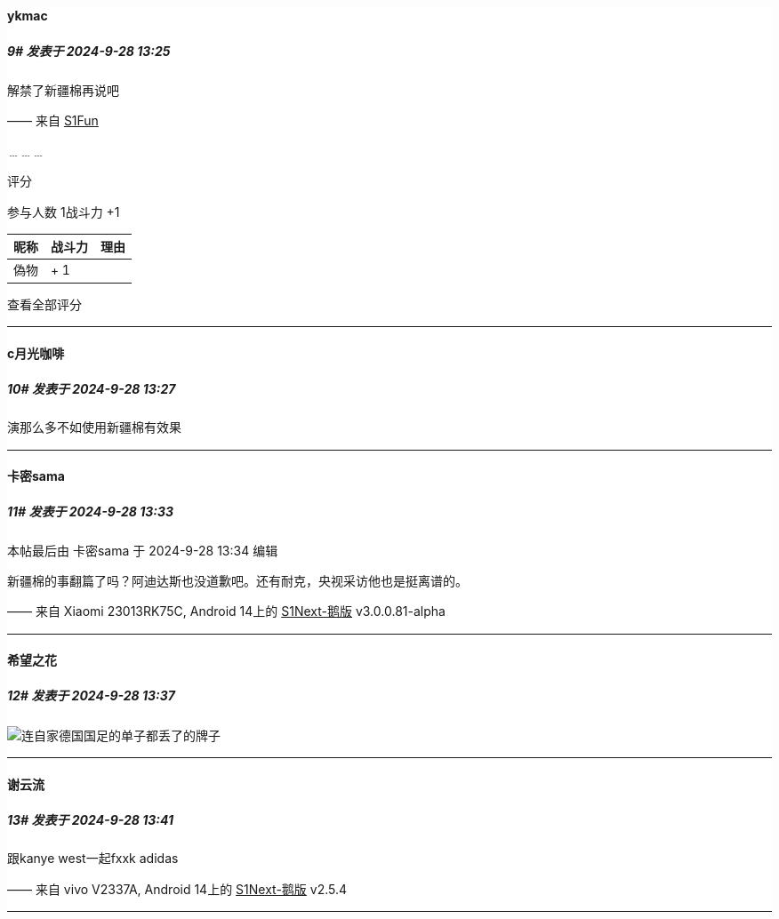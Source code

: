 ####  ykmac  
##### 9#       发表于 2024-9-28 13:25

解禁了新疆棉再说吧

—— 来自 [S1Fun](https://s1fun.koalcat.com)

﹍﹍﹍

评分

 参与人数 1战斗力 +1

|昵称|战斗力|理由|
|----|---|---|
| 偽物| + 1||

查看全部评分

*****

####  c月光咖啡  
##### 10#       发表于 2024-9-28 13:27

演那么多不如使用新疆棉有效果

*****

####  卡密sama  
##### 11#       发表于 2024-9-28 13:33

 本帖最后由 卡密sama 于 2024-9-28 13:34 编辑 

新疆棉的事翻篇了吗？阿迪达斯也没道歉吧。还有耐克，央视采访他也是挺离谱的。

—— 来自 Xiaomi 23013RK75C, Android 14上的 [S1Next-鹅版](https://github.com/ykrank/S1-Next/releases) v3.0.0.81-alpha

*****

####  希望之花  
##### 12#       发表于 2024-9-28 13:37

<img src="https://static.saraba1st.com/image/smiley/face2017/067.png" referrerpolicy="no-referrer">连自家德国国足的单子都丢了的牌子

*****

####  谢云流  
##### 13#       发表于 2024-9-28 13:41

跟kanye west一起fxxk adidas

—— 来自 vivo V2337A, Android 14上的 [S1Next-鹅版](https://github.com/ykrank/S1-Next/releases) v2.5.4

*****
